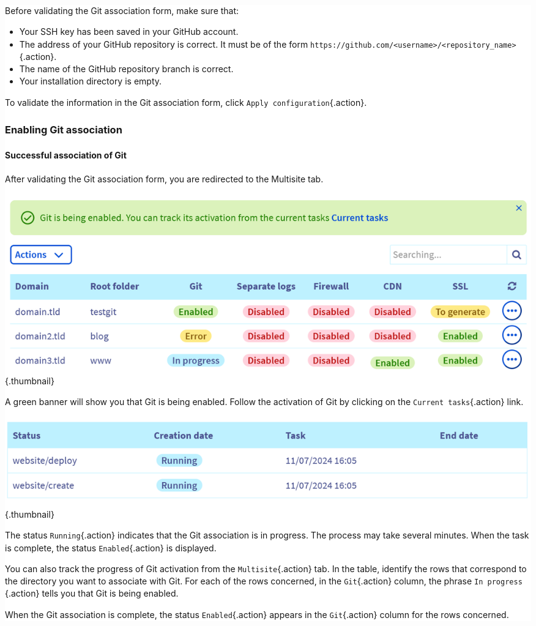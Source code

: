 Before validating the Git association form, make sure that:

- Your SSH key has been saved in your GitHub account.
- The address of your GitHub repository is correct. It must be of the form `https://github.com/<username>/<repository_name>`{.action}.
- The name of the GitHub repository branch is correct.
- Your installation directory is empty.

To validate the information in the Git association form, click `Apply configuration`{.action}.

### Enabling Git association

#### Successful association of Git

After validating the Git association form, you are redirected to the Multisite tab.

![Multisite](/pages/assets/screens/control_panel/product-selection/web-cloud/web-hosting/multisite/banner-git-activation-ongoing.png){.thumbnail}

A green banner will show you that Git is being enabled. Follow the activation of Git by clicking on the `Current tasks`{.action} link.

![Multisite](/pages/assets/screens/control_panel/product-selection/web-cloud/web-hosting/multisite/ongoing-task-git-activation.png){.thumbnail}

The status `Running`{.action} indicates that the Git association is in progress. The process may take several minutes. When the task is complete, the status `Enabled`{.action} is displayed.

You can also track the progress of Git activation from the `Multisite`{.action} tab. In the table, identify the rows that correspond to the directory you want to associate with Git. For each of the rows concerned, in the `Git`{.action} column, the phrase `In progress`{.action} tells you that Git is being enabled.

When the Git association is complete, the status `Enabled`{.action} appears in the `Git`{.action} column for the rows concerned.
